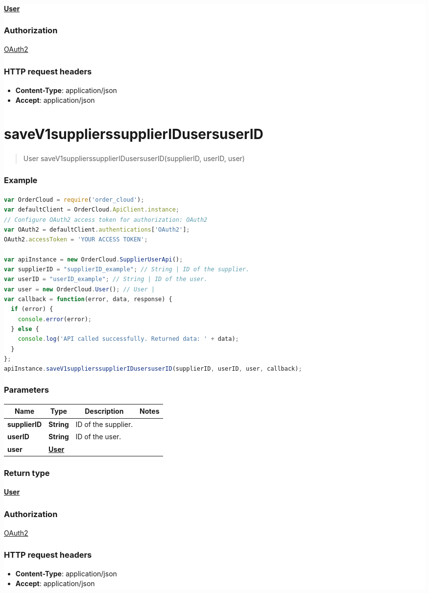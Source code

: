 [**User**](User.md)

### Authorization

[OAuth2](../README.md#OAuth2)

### HTTP request headers

 - **Content-Type**: application/json
 - **Accept**: application/json

<a name="saveV1supplierssupplierIDusersuserID"></a>
# **saveV1supplierssupplierIDusersuserID**
> User saveV1supplierssupplierIDusersuserID(supplierID, userID, user)



### Example
```javascript
var OrderCloud = require('order_cloud');
var defaultClient = OrderCloud.ApiClient.instance;
// Configure OAuth2 access token for authorization: OAuth2
var OAuth2 = defaultClient.authentications['OAuth2'];
OAuth2.accessToken = 'YOUR ACCESS TOKEN';

var apiInstance = new OrderCloud.SupplierUserApi();
var supplierID = "supplierID_example"; // String | ID of the supplier.
var userID = "userID_example"; // String | ID of the user.
var user = new OrderCloud.User(); // User | 
var callback = function(error, data, response) {
  if (error) {
    console.error(error);
  } else {
    console.log('API called successfully. Returned data: ' + data);
  }
};
apiInstance.saveV1supplierssupplierIDusersuserID(supplierID, userID, user, callback);
```

### Parameters

Name | Type | Description  | Notes
------------- | ------------- | ------------- | -------------
 **supplierID** | **String**| ID of the supplier. | 
 **userID** | **String**| ID of the user. | 
 **user** | [**User**](User.md)|  | 

### Return type

[**User**](User.md)

### Authorization

[OAuth2](../README.md#OAuth2)

### HTTP request headers

 - **Content-Type**: application/json
 - **Accept**: application/json


